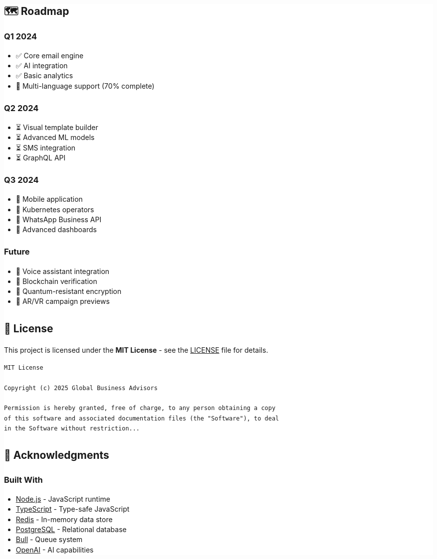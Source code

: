 ## 🗺 Roadmap

### Q1 2024
- ✅ Core email engine
- ✅ AI integration
- ✅ Basic analytics
- 🔄 Multi-language support (70% complete)

### Q2 2024
- ⏳ Visual template builder
- ⏳ Advanced ML models
- ⏳ SMS integration
- ⏳ GraphQL API

### Q3 2024
- 📅 Mobile application
- 📅 Kubernetes operators
- 📅 WhatsApp Business API
- 📅 Advanced dashboards

### Future
- 🔮 Voice assistant integration
- 🔮 Blockchain verification
- 🔮 Quantum-resistant encryption
- 🔮 AR/VR campaign previews

## 📄 License

This project is licensed under the **MIT License** - see the [LICENSE](LICENSE) file for details.

```
MIT License

Copyright (c) 2025 Global Business Advisors

Permission is hereby granted, free of charge, to any person obtaining a copy
of this software and associated documentation files (the "Software"), to deal
in the Software without restriction...
```

## 🙏 Acknowledgments

### Built With
- [Node.js](https://nodejs.org) - JavaScript runtime
- [TypeScript](https://typescriptlang.org) - Type-safe JavaScript
- [Redis](https://redis.io) - In-memory data store
- [PostgreSQL](https://postgresql.org) - Relational database
- [Bull](https://github.com/OptimalBits/bull) - Queue system
- [OpenAI](https://openai.com) - AI capabilities
